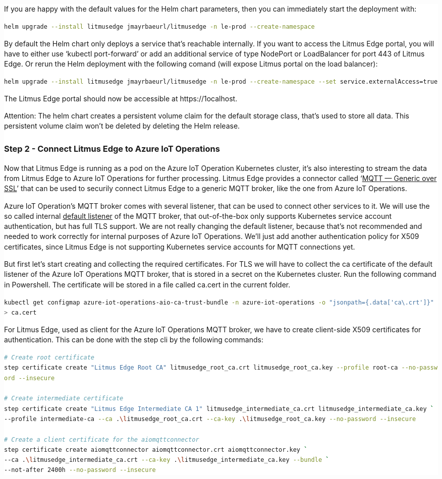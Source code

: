 If you are happy with the default values for the Helm chart parameters, then you can immediately start the deployment with:

```bash
helm upgrade --install litmusedge jmayrbaeurl/litmusedge -n le-prod --create-namespace 
```

By default the Helm chart only deploys a service that’s reachable internally. If you want to access the Litmus Edge portal, you will have to either use ‘kubectl port-forward’ or add an additional service of type NodePort or LoadBalancer for port 443 of Litmus Edge. Or rerun the Helm deployment with the following comand (will expose Litmus portal on the load balancer):

```bash
helm upgrade --install litmusedge jmayrbaeurl/litmusedge -n le-prod --create-namespace --set service.externalAccess=true
```

The Litmus Edge portal should now be accessible at https://1ocalhost.

Attention: The helm chart creates a persistent volume claim for the default storage class, that’s used to store all data. This persistent volume claim won’t be deleted by deleting the Helm release.

### Step 2 - Connect Litmus Edge to Azure IoT Operations

Now that Litmus Edge is running as a pod on the Azure IoT Operation Kubernetes cluster, it’s also interesting to stream the data from Litmus Edge to Azure IoT Operations for further processing. Litmus Edge provides a connector called ‘[MQTT — Generic over SSL](https://docs.litmus.io/litmusedge/product-features/integration/integration-connectors/message-brokers/mqtt-generic-over-ssl)’ that can be used to securily connect Litmus Edge to a generic MQTT broker, like the one from Azure IoT Operations.

Azure IoT Operation’s MQTT broker comes with several listener, that can be used to connect other services to it. We will use the so called internal [default listener](https://learn.microsoft.com/azure/iot-operations/manage-mqtt-broker/howto-configure-brokerlistener?tabs=portal%2Ctest#default-brokerlistener) of the MQTT broker, that out-of-the-box only supports Kubernetes service account authentication, but has full TLS support. We are not really changing the default listener, because that’s not recommended and needed to work correctly for internal purposes of Azure IoT Operations. We’ll just add another authentication policy for X509 certificates, since Litmus Edge is not supporting Kubernetes service accounts for MQTT connections yet.

But first let’s start creating and collecting the required certificates. For TLS we will have to collect the ca certificate of the default listener of the Azure IoT Operations MQTT broker, that is stored in a secret on the Kubernetes cluster. Run the following command in Powershell. The certificate will be stored in a file called ca.cert in the current folder.

```bash
kubectl get configmap azure-iot-operations-aio-ca-trust-bundle -n azure-iot-operations -o "jsonpath={.data['ca\.crt']}" > ca.cert
```

For Litmus Edge, used as client for the Azure IoT Operations MQTT broker, we have to create client-side X509 certificates for authentication. This can be done with the step cli by the following commands:

```bash
# Create root certificate
step certificate create "Litmus Edge Root CA" litmusedge_root_ca.crt litmusedge_root_ca.key --profile root-ca --no-password --insecure

# Create intermediate certificate
step certificate create "Litmus Edge Intermediate CA 1" litmusedge_intermediate_ca.crt litmusedge_intermediate_ca.key `
--profile intermediate-ca --ca .\litmusedge_root_ca.crt --ca-key .\litmusedge_root_ca.key --no-password --insecure

# Create a client certificate for the aiomqttconnector
step certificate create aiomqttconnector aiomqttconnector.crt aiomqttconnector.key `
--ca .\litmusedge_intermediate_ca.crt --ca-key .\litmusedge_intermediate_ca.key --bundle `
--not-after 2400h --no-password --insecure

```
